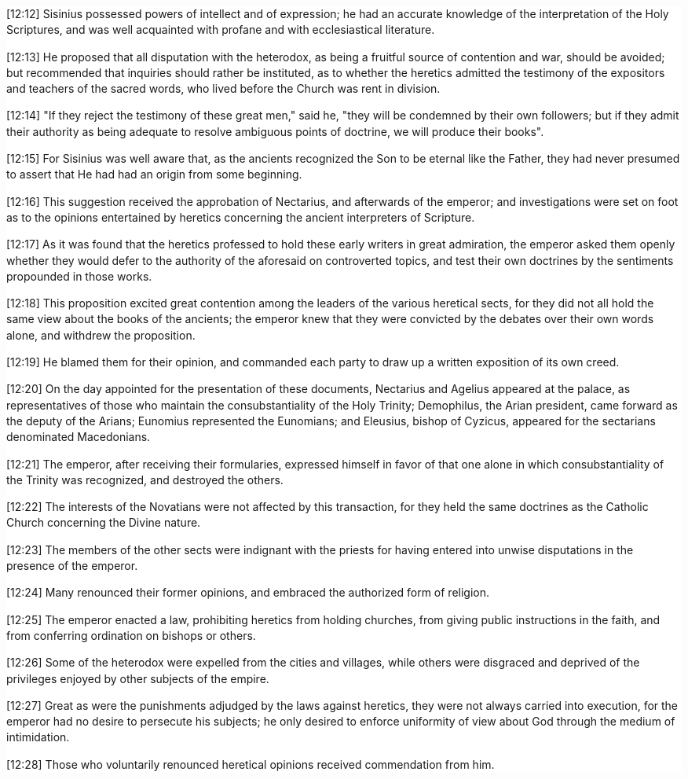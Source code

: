 [12:12] Sisinius possessed powers of intellect and of expression; he had an accurate knowledge of the interpretation of the Holy Scriptures, and was well acquainted with profane and with ecclesiastical literature.

[12:13] He proposed that all disputation with the heterodox, as being a fruitful source of contention and war, should be avoided; but recommended that inquiries should rather be instituted, as to whether the heretics admitted the testimony of the expositors and teachers of the sacred words, who lived before the Church was rent in division.

[12:14] "If they reject the testimony of these great men," said he, "they will be condemned by their own followers; but if they admit their authority as being adequate to resolve ambiguous points of doctrine, we will produce their books".

[12:15] For Sisinius was well aware that, as the ancients recognized the Son to be eternal like the Father, they had never presumed to assert that He had had an origin from some beginning.

[12:16] This suggestion received the approbation of Nectarius, and afterwards of the emperor; and investigations were set on foot as to the opinions entertained by heretics concerning the ancient interpreters of Scripture.

[12:17] As it was found that the heretics professed to hold these early writers in great admiration, the emperor asked them openly whether they would defer to the authority of the aforesaid on controverted topics, and test their own doctrines by the sentiments propounded in those works.

[12:18] This proposition excited great contention among the leaders of the various heretical sects, for they did not all hold the same view about the books of the ancients; the emperor knew that they were convicted by the debates over their own words alone, and withdrew the proposition.

[12:19] He blamed them for their opinion, and commanded each party to draw up a written exposition of its own creed.

[12:20] On the day appointed for the presentation of these documents, Nectarius and Agelius appeared at the palace, as representatives of those who maintain the consubstantiality of the Holy Trinity; Demophilus, the Arian president, came forward as the deputy of the Arians; Eunomius represented the Eunomians; and Eleusius, bishop of Cyzicus, appeared for the sectarians denominated Macedonians.

[12:21] The emperor, after receiving their formularies, expressed himself in favor of that one alone in which consubstantiality of the Trinity was recognized, and destroyed the others.

[12:22] The interests of the Novatians were not affected by this transaction, for they held the same doctrines as the Catholic Church concerning the Divine nature.

[12:23] The members of the other sects were indignant with the priests for having entered into unwise disputations in the presence of the emperor.

[12:24] Many renounced their former opinions, and embraced the authorized form of religion.

[12:25] The emperor enacted a law, prohibiting heretics from holding churches, from giving public instructions in the faith, and from conferring ordination on bishops or others.

[12:26] Some of the heterodox were expelled from the cities and villages, while others were disgraced and deprived of the privileges enjoyed by other subjects of the empire.

[12:27] Great as were the punishments adjudged by the laws against heretics, they were not always carried into execution, for the emperor had no desire to persecute his subjects; he only desired to enforce uniformity of view about God through the medium of intimidation.

[12:28] Those who voluntarily renounced heretical opinions received commendation from him.
